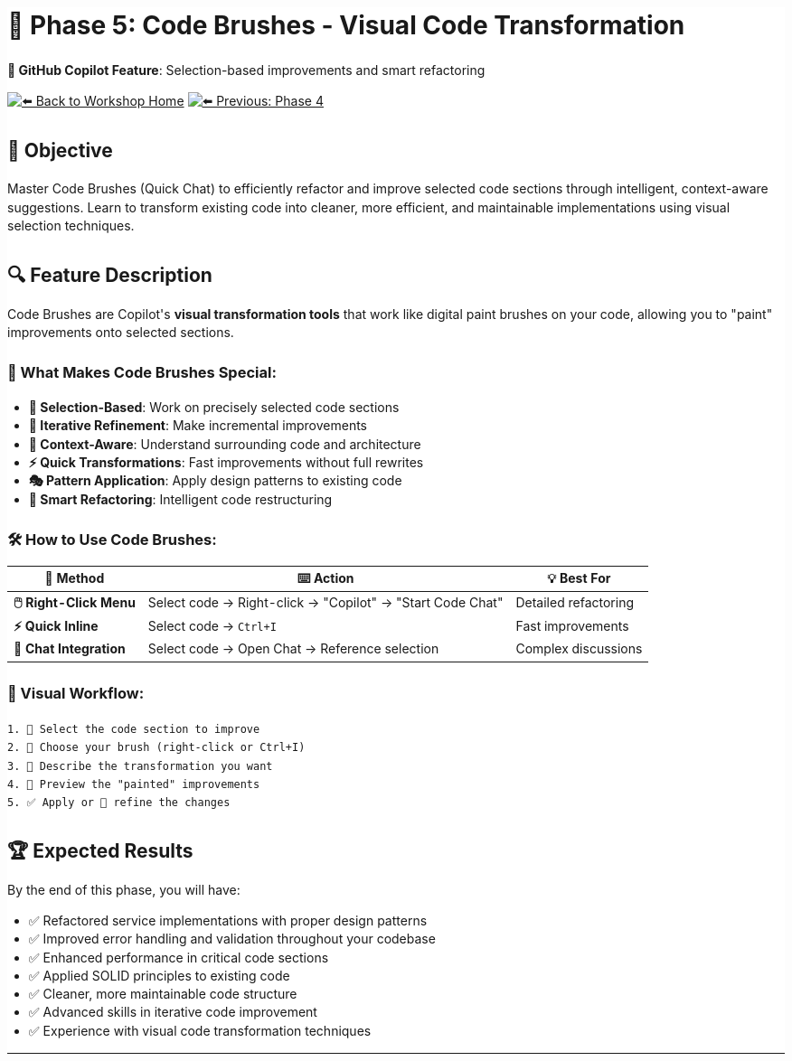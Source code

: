# 🎨 Phase 5: Code Brushes - Visual Code Transformation
**🎯 GitHub Copilot Feature**: Selection-based improvements and smart refactoring

[![⬅️ Back to Workshop Home](https://img.shields.io/badge/⬅️-Back%20to%20Workshop%20Home-blue?style=flat-square)](../README.md) [![⬅️ Previous: Phase 4](https://img.shields.io/badge/⬅️-Previous%3A%20Phase%204-lightgrey?style=flat-square)](phase4-slash-commands.md)

## 🎯 Objective
Master Code Brushes (Quick Chat) to efficiently refactor and improve selected code sections through intelligent, context-aware suggestions. Learn to transform existing code into cleaner, more efficient, and maintainable implementations using visual selection techniques.

## 🔍 Feature Description
Code Brushes are Copilot's **visual transformation tools** that work like digital paint brushes on your code, allowing you to "paint" improvements onto selected sections.

### 🎨 What Makes Code Brushes Special:
- **🎯 Selection-Based**: Work on precisely selected code sections
- **🔄 Iterative Refinement**: Make incremental improvements
- **🧠 Context-Aware**: Understand surrounding code and architecture
- **⚡ Quick Transformations**: Fast improvements without full rewrites
- **🎭 Pattern Application**: Apply design patterns to existing code
- **🔧 Smart Refactoring**: Intelligent code restructuring

### 🛠️ How to Use Code Brushes:

| 🎯 Method | ⌨️ Action | 💡 Best For |
|-----------|-----------|-------------|
| **🖱️ Right-Click Menu** | Select code → Right-click → "Copilot" → "Start Code Chat" | Detailed refactoring |
| **⚡ Quick Inline** | Select code → `Ctrl+I` | Fast improvements |
| **💬 Chat Integration** | Select code → Open Chat → Reference selection | Complex discussions |

### 🎨 Visual Workflow:
```
1. 🎯 Select the code section to improve
2. 🎨 Choose your brush (right-click or Ctrl+I)
3. 💭 Describe the transformation you want
4. 👀 Preview the "painted" improvements
5. ✅ Apply or 🔄 refine the changes
```

## 🏆 Expected Results
By the end of this phase, you will have:
- ✅ Refactored service implementations with proper design patterns
- ✅ Improved error handling and validation throughout your codebase
- ✅ Enhanced performance in critical code sections
- ✅ Applied SOLID principles to existing code
- ✅ Cleaner, more maintainable code structure
- ✅ Advanced skills in iterative code improvement
- ✅ Experience with visual code transformation techniques

---